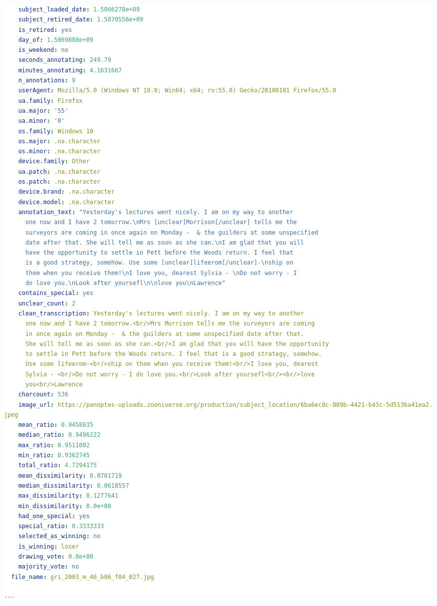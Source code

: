 ```yaml
    subject_loaded_date: 1.5066278e+09
    subject_retired_date: 1.5070556e+09
    is_retired: yes
    day_of: 1.5069888e+09
    is_weekend: no
    seconds_annotating: 249.79
    minutes_annotating: 4.1631667
    n_annotations: 9
    userAgent: Mozilla/5.0 (Windows NT 10.0; Win64; x64; rv:55.0) Gecko/20100101 Firefox/55.0
    ua.family: Firefox
    ua.major: '55'
    ua.minor: '0'
    os.family: Windows 10
    os.major: .na.character
    os.minor: .na.character
    device.family: Other
    ua.patch: .na.character
    os.patch: .na.character
    device.brand: .na.character
    device.model: .na.character
    annotation_text: "Yesterday's lectures went nicely. I am on my way to another
      one now and I have 2 tomorrow.\nMrs [unclear]Morrison[/unclear] tells me the
      surveyors are coming in once again on Monday -  & the guilders at some unspecified
      date after that. She will tell me as soon as she can.\nI am glad that you will
      have the opportunity to settle in Pett before the Woods return. I feel that
      is a good strategy, somehow. Use some [unclear]lifeerom[/unclear]-\nship on
      them when you receive them!\nI love you, dearest Sylvia - \nDo not worry - I
      do love you.\nLook after yoursefl\n\nlove you\nLawrence"
    contains_special: yes
    unclear_count: 2
    clean_transcription: Yesterday's lectures went nicely. I am on my way to another
      one now and I have 2 tomorrow.<br/>Mrs Morrison tells me the surveyors are coming
      in once again on Monday -  & the guilders at some unspecified date after that.
      She will tell me as soon as she can.<br/>I am glad that you will have the opportunity
      to settle in Pett before the Woods return. I feel that is a good strategy, somehow.
      Use some lifeerom-<br/>ship on them when you receive them!<br/>I love you, dearest
      Sylvia - <br/>Do not worry - I do love you.<br/>Look after yoursefl<br/><br/>love
      you<br/>Lawrence
    charcount: 536
    image_url: https://panoptes-uploads.zooniverse.org/production/subject_location/6ba6ec8c-889b-4421-b43c-5d513ba41ea2.jpeg
    mean_ratio: 0.9458835
    median_ratio: 0.9496222
    max_ratio: 0.9511002
    min_ratio: 0.9362745
    total_ratio: 4.7294175
    mean_dissimilarity: 0.0701719
    median_dissimilarity: 0.0618557
    max_dissimilarity: 0.1277641
    min_dissimilarity: 0.0e+00
    had_one_special: yes
    special_ratio: 0.3333333
    selected_as_winning: no
    is_winning: loser
    drawing_vote: 0.0e+00
    majority_vote: no
  file_name: gri_2003_m_46_b06_f04_027.jpg

---
```

